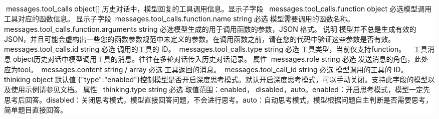 ​
messages.tool_calls object[]​
历史对话中，模型回复的工具调用信息。​
显示子字段​
​
​
messages.tool_calls.function object 必选​
模型调用工具对应的函数信息。​
显示子字段​
​
​
messages.tool_calls.function.name string 必选​
模型需要调用的函数名称。​
​
​
messages.tool_calls.function.arguments string 必选​
模型生成的用于调用函数的参数，JSON 格式。​
说明​
模型并不总是生成有效的 JSON，并且可能会虚构出一些您的函数参数规范中未定义的参数。在调用函数之前，请在您的代码中验证这些参数是否有效。​
​
​
​
messages.tool_calls.id string 必选​
调用的工具的 ID。​
​
​
messages.tool_calls.type string 必选​
工具类型，当前仅支持function。​
​
​
​
​
工具消息 object​
历史对话中模型调用工具的消息。往往在多轮对话传入历史对话记录。​
属性​
​
​
messages.role string 必选​
发送消息的角色，此处应为tool。​
​
​
messages.content string / array  必选​
工具返回的消息。​
​
​
messages.tool_call_id string 必选​
模型调用的工具的 ID。​
​
​
​
​
thinking object 默认值 {"type":"enabled"}​
控制模型是否开启深度思考模式。默认开启深度思考模式，可以手动关闭。​
支持此字段的模型以及使用示例请参见文档。​
属性​
​
​
thinking.type string  必选​
取值范围：enabled， disabled，auto。​
enabled：开启思考模式，模型一定先思考后回答。​
disabled：关闭思考模式，模型直接回答问题，不会进行思考。​
auto：自动思考模式，模型根据问题自主判断是否需要思考，简单题目直接回答。​
​
​
